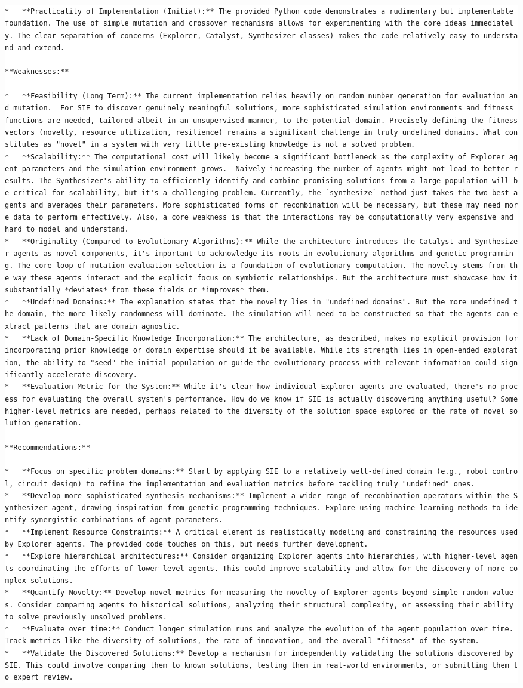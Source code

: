 ```
*   **Practicality of Implementation (Initial):** The provided Python code demonstrates a rudimentary but implementable foundation. The use of simple mutation and crossover mechanisms allows for experimenting with the core ideas immediately. The clear separation of concerns (Explorer, Catalyst, Synthesizer classes) makes the code relatively easy to understand and extend.

**Weaknesses:**

*   **Feasibility (Long Term):** The current implementation relies heavily on random number generation for evaluation and mutation.  For SIE to discover genuinely meaningful solutions, more sophisticated simulation environments and fitness functions are needed, tailored albeit in an unsupervised manner, to the potential domain. Precisely defining the fitness vectors (novelty, resource utilization, resilience) remains a significant challenge in truly undefined domains. What constitutes as "novel" in a system with very little pre-existing knowledge is not a solved problem.
*   **Scalability:** The computational cost will likely become a significant bottleneck as the complexity of Explorer agent parameters and the simulation environment grows.  Naively increasing the number of agents might not lead to better results. The Synthesizer's ability to efficiently identify and combine promising solutions from a large population will be critical for scalability, but it's a challenging problem. Currently, the `synthesize` method just takes the two best agents and averages their parameters. More sophisticated forms of recombination will be necessary, but these may need more data to perform effectively. Also, a core weakness is that the interactions may be computationally very expensive and hard to model and understand.
*   **Originality (Compared to Evolutionary Algorithms):** While the architecture introduces the Catalyst and Synthesizer agents as novel components, it's important to acknowledge its roots in evolutionary algorithms and genetic programming. The core loop of mutation-evaluation-selection is a foundation of evolutionary computation. The novelty stems from the way these agents interact and the explicit focus on symbiotic relationships. But the architecture must showcase how it substantially *deviates* from these fields or *improves* them.
*   **Undefined Domains:** The explanation states that the novelty lies in "undefined domains". But the more undefined the domain, the more likely randomness will dominate. The simulation will need to be constructed so that the agents can extract patterns that are domain agnostic.
*   **Lack of Domain-Specific Knowledge Incorporation:** The architecture, as described, makes no explicit provision for incorporating prior knowledge or domain expertise should it be available. While its strength lies in open-ended exploration, the ability to "seed" the initial population or guide the evolutionary process with relevant information could significantly accelerate discovery.
*   **Evaluation Metric for the System:** While it's clear how individual Explorer agents are evaluated, there's no process for evaluating the overall system's performance. How do we know if SIE is actually discovering anything useful? Some higher-level metrics are needed, perhaps related to the diversity of the solution space explored or the rate of novel solution generation.

**Recommendations:**

*   **Focus on specific problem domains:** Start by applying SIE to a relatively well-defined domain (e.g., robot control, circuit design) to refine the implementation and evaluation metrics before tackling truly "undefined" ones.
*   **Develop more sophisticated synthesis mechanisms:** Implement a wider range of recombination operators within the Synthesizer agent, drawing inspiration from genetic programming techniques. Explore using machine learning methods to identify synergistic combinations of agent parameters.
*   **Implement Resource Constraints:** A critical element is realistically modeling and constraining the resources used by Explorer agents. The provided code touches on this, but needs further development.
*   **Explore hierarchical architectures:** Consider organizing Explorer agents into hierarchies, with higher-level agents coordinating the efforts of lower-level agents. This could improve scalability and allow for the discovery of more complex solutions.
*   **Quantify Novelty:** Develop novel metrics for measuring the novelty of Explorer agents beyond simple random values. Consider comparing agents to historical solutions, analyzing their structural complexity, or assessing their ability to solve previously unsolved problems.
*   **Evaluate over time:** Conduct longer simulation runs and analyze the evolution of the agent population over time. Track metrics like the diversity of solutions, the rate of innovation, and the overall "fitness" of the system.
*   **Validate the Discovered Solutions:** Develop a mechanism for independently validating the solutions discovered by SIE. This could involve comparing them to known solutions, testing them in real-world environments, or submitting them to expert review.

```